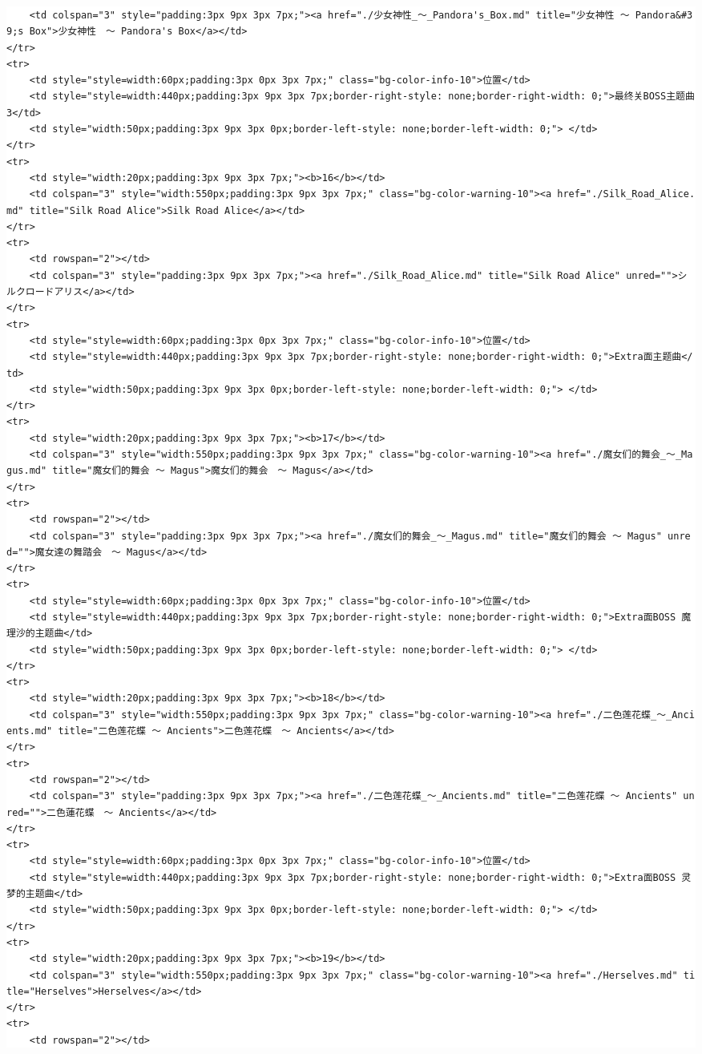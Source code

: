		<td colspan="3" style="padding:3px 9px 3px 7px;"><a href="./少女神性_～_Pandora's_Box.md" title="少女神性 ～ Pandora&#39;s Box">少女神性　～ Pandora's Box</a></td>
	</tr>
	<tr>
		<td style="style=width:60px;padding:3px 0px 3px 7px;" class="bg-color-info-10">位置</td>
		<td style="style=width:440px;padding:3px 9px 3px 7px;border-right-style: none;border-right-width: 0;">最终关BOSS主题曲3</td>
		<td style="width:50px;padding:3px 9px 3px 0px;border-left-style: none;border-left-width: 0;"> </td>
	</tr>
	<tr>
		<td style="width:20px;padding:3px 9px 3px 7px;"><b>16</b></td>
		<td colspan="3" style="width:550px;padding:3px 9px 3px 7px;" class="bg-color-warning-10"><a href="./Silk_Road_Alice.md" title="Silk Road Alice">Silk Road Alice</a></td>
	</tr>
	<tr>
		<td rowspan="2"></td>
		<td colspan="3" style="padding:3px 9px 3px 7px;"><a href="./Silk_Road_Alice.md" title="Silk Road Alice" unred="">シルクロードアリス</a></td>
	</tr>
	<tr>
		<td style="style=width:60px;padding:3px 0px 3px 7px;" class="bg-color-info-10">位置</td>
		<td style="style=width:440px;padding:3px 9px 3px 7px;border-right-style: none;border-right-width: 0;">Extra面主题曲</td>
		<td style="width:50px;padding:3px 9px 3px 0px;border-left-style: none;border-left-width: 0;"> </td>
	</tr>
	<tr>
		<td style="width:20px;padding:3px 9px 3px 7px;"><b>17</b></td>
		<td colspan="3" style="width:550px;padding:3px 9px 3px 7px;" class="bg-color-warning-10"><a href="./魔女们的舞会_～_Magus.md" title="魔女们的舞会 ～ Magus">魔女们的舞会　～ Magus</a></td>
	</tr>
	<tr>
		<td rowspan="2"></td>
		<td colspan="3" style="padding:3px 9px 3px 7px;"><a href="./魔女们的舞会_～_Magus.md" title="魔女们的舞会 ～ Magus" unred="">魔女達の舞踏会　～ Magus</a></td>
	</tr>
	<tr>
		<td style="style=width:60px;padding:3px 0px 3px 7px;" class="bg-color-info-10">位置</td>
		<td style="style=width:440px;padding:3px 9px 3px 7px;border-right-style: none;border-right-width: 0;">Extra面BOSS 魔理沙的主题曲</td>
		<td style="width:50px;padding:3px 9px 3px 0px;border-left-style: none;border-left-width: 0;"> </td>
	</tr>
	<tr>
		<td style="width:20px;padding:3px 9px 3px 7px;"><b>18</b></td>
		<td colspan="3" style="width:550px;padding:3px 9px 3px 7px;" class="bg-color-warning-10"><a href="./二色莲花蝶_～_Ancients.md" title="二色莲花蝶 ～ Ancients">二色莲花蝶　～ Ancients</a></td>
	</tr>
	<tr>
		<td rowspan="2"></td>
		<td colspan="3" style="padding:3px 9px 3px 7px;"><a href="./二色莲花蝶_～_Ancients.md" title="二色莲花蝶 ～ Ancients" unred="">二色蓮花蝶　～ Ancients</a></td>
	</tr>
	<tr>
		<td style="style=width:60px;padding:3px 0px 3px 7px;" class="bg-color-info-10">位置</td>
		<td style="style=width:440px;padding:3px 9px 3px 7px;border-right-style: none;border-right-width: 0;">Extra面BOSS 灵梦的主题曲</td>
		<td style="width:50px;padding:3px 9px 3px 0px;border-left-style: none;border-left-width: 0;"> </td>
	</tr>
	<tr>
		<td style="width:20px;padding:3px 9px 3px 7px;"><b>19</b></td>
		<td colspan="3" style="width:550px;padding:3px 9px 3px 7px;" class="bg-color-warning-10"><a href="./Herselves.md" title="Herselves">Herselves</a></td>
	</tr>
	<tr>
		<td rowspan="2"></td>